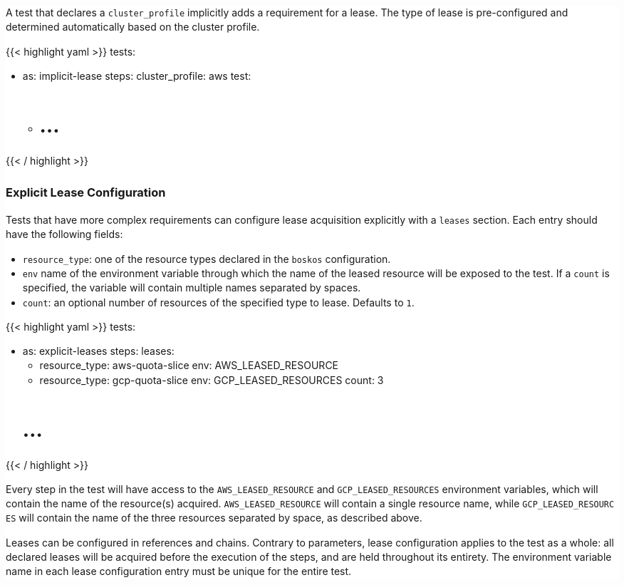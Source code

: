 A test that declares a `cluster_profile` implicitly adds a requirement for a
lease.  The type of lease is pre-configured and determined automatically based
on the cluster profile.

{{< highlight yaml >}}
tests:
- as: implicit-lease
  steps:
    cluster_profile: aws
    test:
    - # …
{{< / highlight >}}

### Explicit Lease Configuration

Tests that have more complex requirements can configure lease acquisition
explicitly with a `leases` section.  Each entry should have the following
fields:

- `resource_type`: one of the resource types declared in the `boskos`
  configuration.
- `env` name of the environment variable through which the name of the leased
  resource will be exposed to the test.  If a `count` is specified, the
  variable will contain multiple names separated by spaces.
- `count`: an optional number of resources of the specified type to lease.
  Defaults to `1`.

{{< highlight yaml >}}
tests:
- as: explicit-leases
  steps:
    leases:
    - resource_type: aws-quota-slice
      env: AWS_LEASED_RESOURCE
    - resource_type: gcp-quota-slice
      env: GCP_LEASED_RESOURCES
      count: 3
    # …
{{< / highlight >}}

Every step in the test will have access to the `AWS_LEASED_RESOURCE` and
`GCP_LEASED_RESOURCES` environment variables, which will contain the name of the
resource(s) acquired.  `AWS_LEASED_RESOURCE` will contain a single resource
name, while `GCP_LEASED_RESOURCES` will contain the name of the three resources
separated by space, as described above.

Leases can be configured in references and chains.  Contrary to parameters,
lease configuration applies to the test as a whole: all declared leases will be
acquired before the execution of the steps, and are held throughout its
entirety.  The environment variable name in each lease configuration entry must
be unique for the entire test.
